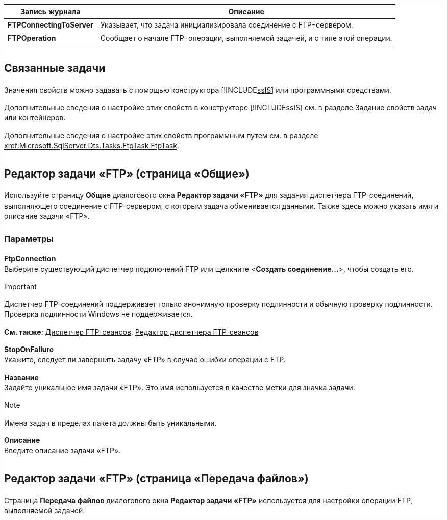 |Запись журнала|Описание|  
|---------------|-----------------|  
|**FTPConnectingToServer**|Указывает, что задача инициализировала соединение с FTP-сервером.|  
|**FTPOperation**|Сообщает о начале FTP-операции, выполняемой задачей, и о типе этой операции.|  
  
## <a name="related-tasks"></a>Связанные задачи  
 Значения свойств можно задавать с помощью конструктора [!INCLUDE[ssIS](../../includes/ssis-md.md)] или программными средствами.  
  
 Дополнительные сведения о настройке этих свойств в конструкторе [!INCLUDE[ssIS](../../includes/ssis-md.md)] см. в разделе [Задание свойств задач или контейнеров](https://msdn.microsoft.com/library/52d47ca4-fb8c-493d-8b2b-48bb269f859b).  
  
 Дополнительные сведения о настройке этих свойств программным путем см. в разделе <xref:Microsoft.SqlServer.Dts.Tasks.FtpTask.FtpTask>.  
  
## <a name="ftp-task-editor-general-page"></a>Редактор задачи «FTP» (страница «Общие»)
  Используйте страницу **Общие** диалогового окна **Редактор задачи «FTP»** для задания диспетчера FTP-соединений, выполняющего соединение с FTP-сервером, с которым задача обменивается данными. Также здесь можно указать имя и описание задачи «FTP».  
  
### <a name="options"></a>Параметры  
 **FtpConnection**  
 Выберите существующий диспетчер подключений FTP или щелкните \<**Создать соединение...**>, чтобы создать его.  
  
> [!IMPORTANT]  
>  Диспетчер FTP-соединений поддерживает только анонимную проверку подлинности и обычную проверку подлинности. Проверка подлинности Windows не поддерживается.  
  
 **См. также**: [Диспетчер FTP-сеансов](../../integration-services/connection-manager/ftp-connection-manager.md), [Редактор диспетчера FTP-сеансов](../../integration-services/connection-manager/ftp-connection-manager-editor.md)  
  
 **StopOnFailure**  
 Укажите, следует ли завершить задачу «FTP» в случае ошибки операции с FTP.  
  
 **Название**  
 Задайте уникальное имя задачи «FTP». Это имя используется в качестве метки для значка задачи.  
  
> [!NOTE]  
>  Имена задач в пределах пакета должны быть уникальными.  
  
 **Описание**  
 Введите описание задачи «FTP».  
  
## <a name="ftp-task-editor-file-transfer-page"></a>Редактор задачи «FTP» (страница «Передача файлов»)
  Страница **Передача файлов** диалогового окна **Редактор задачи «FTP»** используется для настройки операции FTP, выполняемой задачей.  
  
